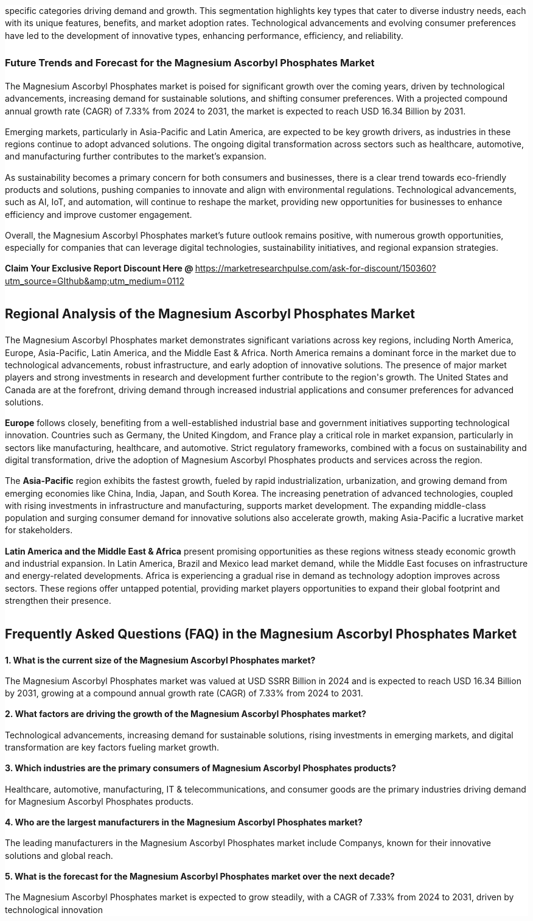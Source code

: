 specific categories driving demand and growth. This segmentation highlights key types that cater to diverse industry needs, each with its unique features, benefits, and market adoption rates. Technological advancements and evolving consumer preferences have led to the development of innovative types, enhancing performance, efficiency, and reliability.</p><h3>Future Trends and Forecast for the Magnesium Ascorbyl Phosphates Market</h3><p>The Magnesium Ascorbyl Phosphates market is poised for significant growth over the coming years, driven by technological advancements, increasing demand for sustainable solutions, and shifting consumer preferences. With a projected compound annual growth rate (CAGR) of 7.33% from 2024 to 2031, the market is expected to reach USD 16.34 Billion by 2031.</p><p>Emerging markets, particularly in Asia-Pacific and Latin America, are expected to be key growth drivers, as industries in these regions continue to adopt advanced solutions. The ongoing digital transformation across sectors such as healthcare, automotive, and manufacturing further contributes to the market&rsquo;s expansion.</p><p>As sustainability becomes a primary concern for both consumers and businesses, there is a clear trend towards eco-friendly products and solutions, pushing companies to innovate and align with environmental regulations. Technological advancements, such as AI, IoT, and automation, will continue to reshape the market, providing new opportunities for businesses to enhance efficiency and improve customer engagement.</p><p>Overall, the Magnesium Ascorbyl Phosphates market&rsquo;s future outlook remains positive, with numerous growth opportunities, especially for companies that can leverage digital technologies, sustainability initiatives, and regional expansion strategies.</p><p><strong>Claim Your Exclusive Report Discount Here @ </strong><a href="https://marketresearchpulse.com/ask-for-discount/150360?utm_source=GIthub&amp;utm_medium=0112">https://marketresearchpulse.com/ask-for-discount/150360?utm_source=GIthub&amp;utm_medium=0112</a></p><h2><strong>Regional Analysis of the Magnesium Ascorbyl Phosphates Market</strong></h2><p>The Magnesium Ascorbyl Phosphates market demonstrates significant variations across key regions, including North America, Europe, Asia-Pacific, Latin America, and the Middle East &amp; Africa. North America remains a dominant force in the market due to technological advancements, robust infrastructure, and early adoption of innovative solutions. The presence of major market players and strong investments in research and development further contribute to the region's growth. The United States and Canada are at the forefront, driving demand through increased industrial applications and consumer preferences for advanced solutions.</p><p><strong>Europe</strong> follows closely, benefiting from a well-established industrial base and government initiatives supporting technological innovation. Countries such as Germany, the United Kingdom, and France play a critical role in market expansion, particularly in sectors like manufacturing, healthcare, and automotive. Strict regulatory frameworks, combined with a focus on sustainability and digital transformation, drive the adoption of Magnesium Ascorbyl Phosphates products and services across the region.</p><p>The <strong>Asia-Pacific</strong> region exhibits the fastest growth, fueled by rapid industrialization, urbanization, and growing demand from emerging economies like China, India, Japan, and South Korea. The increasing penetration of advanced technologies, coupled with rising investments in infrastructure and manufacturing, supports market development. The expanding middle-class population and surging consumer demand for innovative solutions also accelerate growth, making Asia-Pacific a lucrative market for stakeholders.</p><p><strong>Latin America and the Middle East &amp; Africa</strong> present promising opportunities as these regions witness steady economic growth and industrial expansion. In Latin America, Brazil and Mexico lead market demand, while the Middle East focuses on infrastructure and energy-related developments. Africa is experiencing a gradual rise in demand as technology adoption improves across sectors. These regions offer untapped potential, providing market players opportunities to expand their global footprint and strengthen their presence.</p><h2><strong>Frequently Asked Questions (FAQ) in the Magnesium Ascorbyl Phosphates Market</strong></h2><p><strong>1. What is the current size of the Magnesium Ascorbyl Phosphates market?</strong></p><p>The Magnesium Ascorbyl Phosphates market was valued at USD SSRR Billion in 2024 and is expected to reach USD 16.34 Billion by 2031, growing at a compound annual growth rate (CAGR) of 7.33% from 2024 to 2031.</p><p><strong>2. What factors are driving the growth of the Magnesium Ascorbyl Phosphates market?</strong></p><p>Technological advancements, increasing demand for sustainable solutions, rising investments in emerging markets, and digital transformation are key factors fueling market growth.</p><p><strong>3. Which industries are the primary consumers of Magnesium Ascorbyl Phosphates products?</strong></p><p>Healthcare, automotive, manufacturing, IT &amp; telecommunications, and consumer goods are the primary industries driving demand for Magnesium Ascorbyl Phosphates products.</p><p><strong>4. Who are the largest manufacturers in the Magnesium Ascorbyl Phosphates market?</strong></p><p>The leading manufacturers in the Magnesium Ascorbyl Phosphates market include Companys, known for their innovative solutions and global reach.</p><p><strong>5. What is the forecast for the Magnesium Ascorbyl Phosphates market over the next decade?</strong></p><p>The Magnesium Ascorbyl Phosphates market is expected to grow steadily, with a CAGR of 7.33% from 2024 to 2031, driven by technological innovation